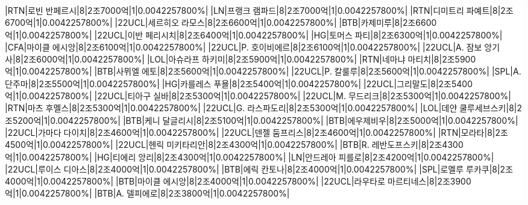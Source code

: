 |RTN|로빈 반페르시|8|2조7000억|1|0.0042257800%|
|LN|프랭크 램파드|8|2조7000억|1|0.0042257800%|
|RTN|디미트리 파예트|8|2조6700억|1|0.0042257800%|
|22UCL|세르히오 라모스|8|2조6600억|1|0.0042257800%|
|BTB|카제미루|8|2조6600억|1|0.0042257800%|
|22UCL|이반 페리시치|8|2조6400억|1|0.0042257800%|
|HG|토머스 파티|8|2조6300억|1|0.0042257800%|
|CFA|마이클 에시앙|8|2조6100억|1|0.0042257800%|
|22UCL|P. 호이비에르|8|2조6100억|1|0.0042257800%|
|22UCL|A. 잠보 앙기사|8|2조6000억|1|0.0042257800%|
|LOL|아슈라프 하키미|8|2조5900억|1|0.0042257800%|
|RTN|네마냐 마티치|8|2조5900억|1|0.0042257800%|
|BTB|사뮈엘 에토|8|2조5600억|1|0.0042257800%|
|22UCL|P. 칼룰루|8|2조5600억|1|0.0042257800%|
|SPL|A. 단주마|8|2조5500억|1|0.0042257800%|
|HG|카를레스 푸욜|8|2조5400억|1|0.0042257800%|
|22UCL|그리말도|8|2조5400억|1|0.0042257800%|
|22UCL|티아구 실바|8|2조5300억|1|0.0042257800%|
|22UCL|M. 무드리크|8|2조5300억|1|0.0042257800%|
|RTN|마츠 후멜스|8|2조5300억|1|0.0042257800%|
|22UCL|G. 라스파도리|8|2조5300억|1|0.0042257800%|
|LOL|데얀 쿨루세브스키|8|2조5200억|1|0.0042257800%|
|BTB|케니 달글리시|8|2조5100억|1|0.0042257800%|
|BTB|에우제비우|8|2조5000억|1|0.0042257800%|
|22UCL|가마다 다이치|8|2조4600억|1|0.0042257800%|
|22UCL|덴젤 둠프리스|8|2조4600억|1|0.0042257800%|
|RTN|모라타|8|2조4500억|1|0.0042257800%|
|22UCL|헨릭 미키타리안|8|2조4300억|1|0.0042257800%|
|BTB|R. 레반도프스키|8|2조4300억|1|0.0042257800%|
|HG|티에리 앙리|8|2조4300억|1|0.0042257800%|
|LN|안드레아 피를로|8|2조4200억|1|0.0042257800%|
|22UCL|루이스 디아스|8|2조4000억|1|0.0042257800%|
|BTB|에릭 칸토나|8|2조4000억|1|0.0042257800%|
|SPL|로멜루 루카쿠|8|2조4000억|1|0.0042257800%|
|BTB|마이클 에시앙|8|2조4000억|1|0.0042257800%|
|22UCL|라우타로 마르티네스|8|2조3900억|1|0.0042257800%|
|BTB|A. 델피에로|8|2조3800억|1|0.0042257800%|